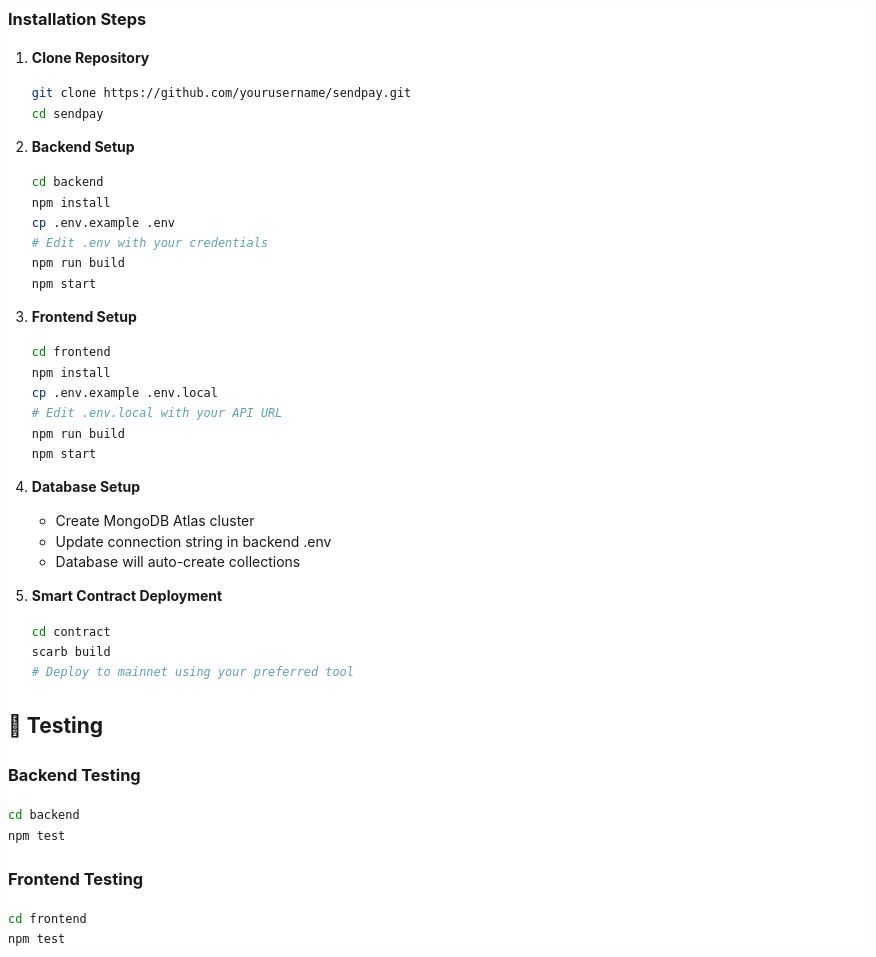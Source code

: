 ### **Installation Steps**

1. **Clone Repository**
   ```bash
   git clone https://github.com/yourusername/sendpay.git
   cd sendpay
   ```

2. **Backend Setup**
   ```bash
   cd backend
   npm install
   cp .env.example .env
   # Edit .env with your credentials
   npm run build
   npm start
   ```

3. **Frontend Setup**
   ```bash
   cd frontend
   npm install
   cp .env.example .env.local
   # Edit .env.local with your API URL
   npm run build
   npm start
   ```

4. **Database Setup**
   - Create MongoDB Atlas cluster
   - Update connection string in backend .env
   - Database will auto-create collections

5. **Smart Contract Deployment**
   ```bash
   cd contract
   scarb build
   # Deploy to mainnet using your preferred tool
   ```

## 🧪 Testing

### **Backend Testing**
```bash
cd backend
npm test
```

### **Frontend Testing**
```bash
cd frontend
npm test
```
